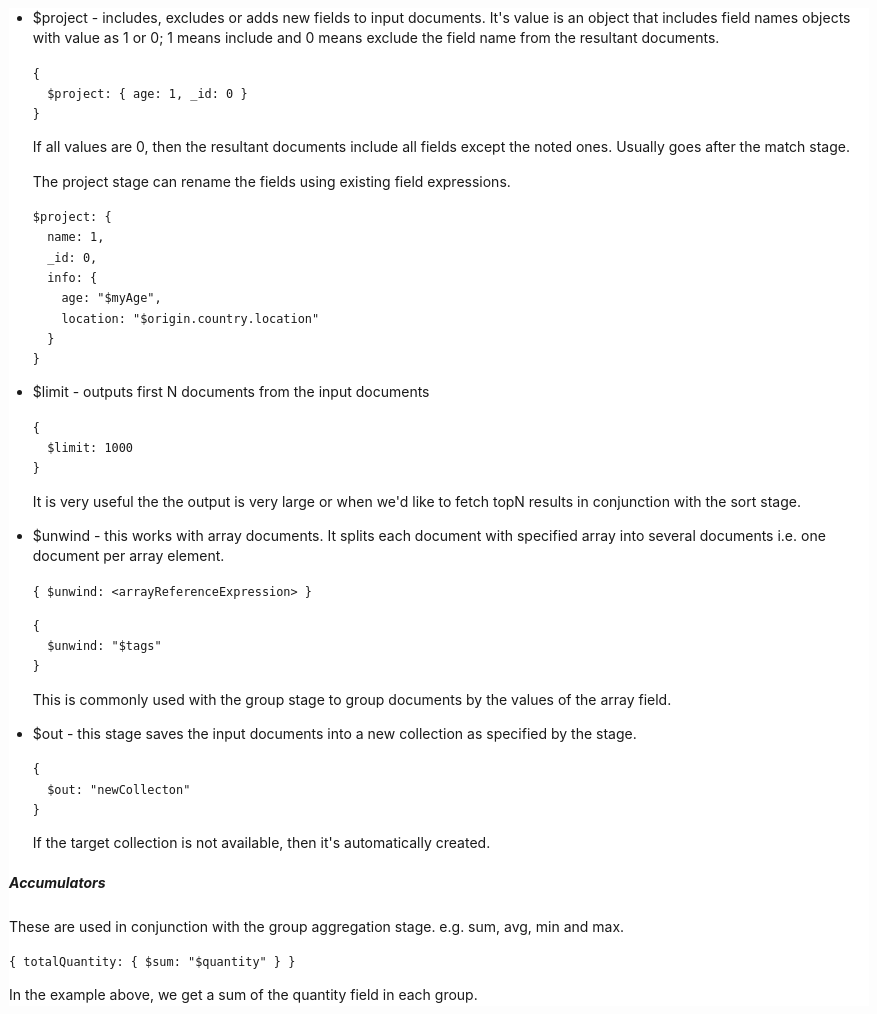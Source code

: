 - $project - includes, excludes or adds new fields to input documents.
  It's value is an object that includes field names objects with value as 1 or 0; 1 means include and 0 means exclude the field name from the resultant documents.
  ```BSON
  {
    $project: { age: 1, _id: 0 }
  }
  ```
  If all values are 0, then the resultant documents include all fields except the noted ones. Usually goes after the match stage.

  The project stage can rename the fields using existing field expressions.

  ```BSON
  $project: {
    name: 1,
    _id: 0,
    info: {
      age: "$myAge",
      location: "$origin.country.location"
    }
  }
  ```

- $limit - outputs first N documents from the input documents
  ```BSON
  {
    $limit: 1000
  }
  ```
  It is very useful the the output is very large or when we'd like to fetch topN results in conjunction with the sort stage.

- $unwind - this works with array documents. It splits each document with specified array into several documents i.e. one document per array element.
  ```BSON
  { $unwind: <arrayReferenceExpression> }
  ```
  ```BSON
  {
    $unwind: "$tags"
  }
  ```
  This is commonly used with the group stage to group documents by the values of the array field.

- $out - this stage saves the input documents into a new collection as specified by the stage.
  ```BSON
  {
    $out: "newCollecton"
  }
  ```
  If the target collection is not available, then it's automatically created.

##### Accumulators
These are used in conjunction with the group aggregation stage. e.g. sum, avg, min and max.
```BSON
{ totalQuantity: { $sum: "$quantity" } }
```
In the example above, we get a sum of the quantity field in each group.
